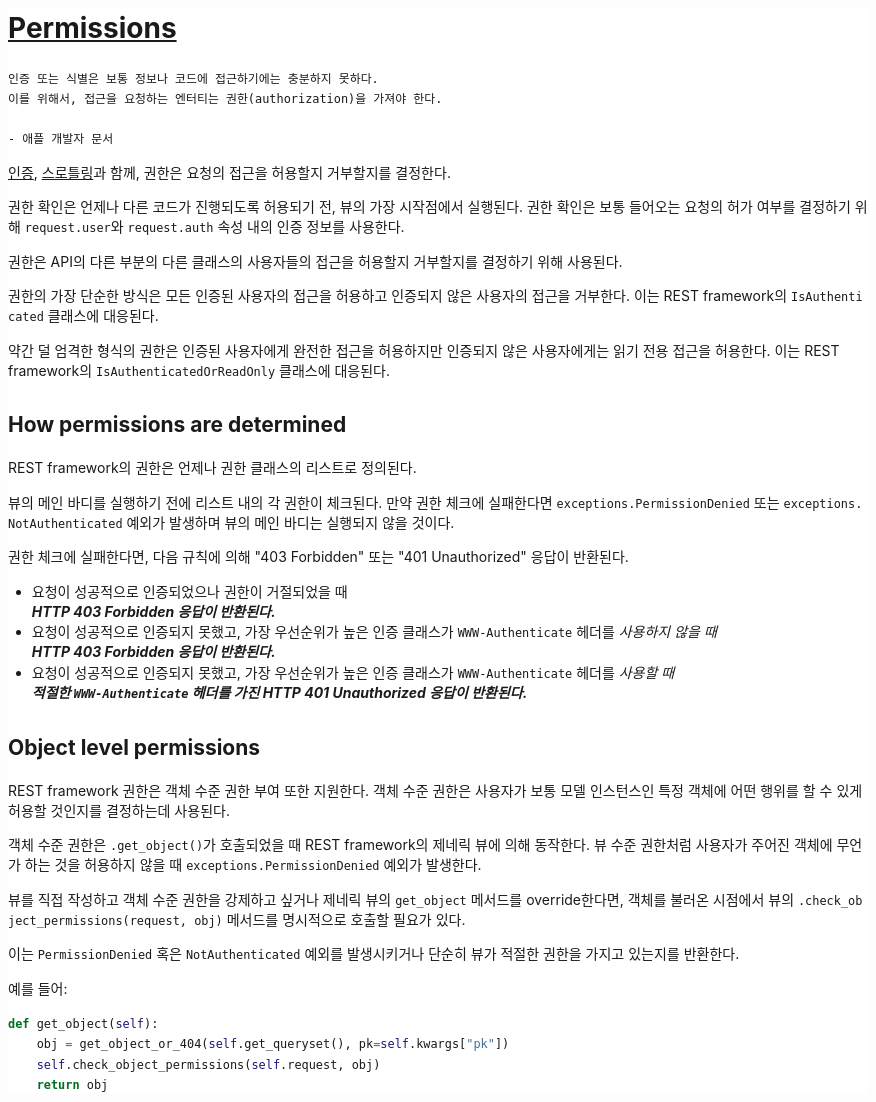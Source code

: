 # [Permissions](https://www.django-rest-framework.org/api-guide/permissions/)
```
인증 또는 식별은 보통 정보나 코드에 접근하기에는 충분하지 못하다.
이를 위해서, 접근을 요청하는 엔터티는 권한(authorization)을 가져야 한다.

- 애플 개발자 문서
```

[인증](authentication.md), [스로틀링](throttling.md)과 함께, 권한은 요청의 접근을 허용할지 거부할지를 결정한다.

권한 확인은 언제나 다른 코드가 진행되도록 허용되기 전, 뷰의 가장 시작점에서 실행된다. 권한 확인은 보통 들어오는 요청의 허가 여부를 결정하기 위해 `request.user`와 `request.auth` 속성 내의 인증 정보를 사용한다.

권한은 API의 다른 부분의 다른 클래스의 사용자들의 접근을 허용할지 거부할지를 결정하기 위해 사용된다.

권한의 가장 단순한 방식은 모든 인증된 사용자의 접근을 허용하고 인증되지 않은 사용자의 접근을 거부한다. 이는 REST framework의 `IsAuthenticated` 클래스에 대응된다.

약간 덜 엄격한 형식의 권한은 인증된 사용자에게 완전한 접근을 허용하지만 인증되지 않은 사용자에게는 읽기 전용 접근을 허용한다. 이는 REST framework의 `IsAuthenticatedOrReadOnly` 클래스에 대응된다.

## How permissions are determined
REST framework의 권한은 언제나 권한 클래스의 리스트로 정의된다.

뷰의 메인 바디를 실행하기 전에 리스트 내의 각 권한이 체크된다. 만약 권한 체크에 실패한다면 `exceptions.PermissionDenied` 또는 `exceptions.NotAuthenticated` 예외가 발생하며 뷰의 메인 바디는 실행되지 않을 것이다.

권한 체크에 실패한다면, 다음 규칙에 의해 "403 Forbidden" 또는 "401 Unauthorized" 응답이 반환된다.

- 요청이 성공적으로 인증되었으나 권한이 거절되었을 때<br>
  ***HTTP 403 Forbidden 응답이 반환된다.***
- 요청이 성공적으로 인증되지 못했고, 가장 우선순위가 높은 인증 클래스가 `WWW-Authenticate` 헤더를 *사용하지 않을 때*<br>
  ***HTTP 403 Forbidden 응답이 반환된다.***
- 요청이 성공적으로 인증되지 못했고, 가장 우선순위가 높은 인증 클래스가 `WWW-Authenticate` 헤더를 *사용할 때*<br>
  ***적절한 `WWW-Authenticate` 헤더를 가진 HTTP 401 Unauthorized 응답이 반환된다.***

## Object level permissions
REST framework 권한은 객체 수준 권한 부여 또한 지원한다. 객체 수준 권한은 사용자가 보통 모델 인스턴스인 특정 객체에 어떤 행위를 할 수 있게 허용할 것인지를 결정하는데 사용된다.

객체 수준 권한은 `.get_object()`가 호출되었을 때 REST framework의 제네릭 뷰에 의해 동작한다. 뷰 수준 권한처럼 사용자가 주어진 객체에 무언가 하는 것을 허용하지 않을 때 `exceptions.PermissionDenied` 예외가 발생한다.

뷰를 직접 작성하고 객체 수준 권한을 강제하고 싶거나 제네릭 뷰의 `get_object` 메서드를 override한다면, 객체를 불러온 시점에서 뷰의 `.check_object_permissions(request, obj)` 메서드를 명시적으로 호출할 필요가 있다.

이는 `PermissionDenied` 혹은 `NotAuthenticated` 예외를 발생시키거나 단순히 뷰가 적절한 권한을 가지고 있는지를 반환한다.

예를 들어:

```python
def get_object(self):
    obj = get_object_or_404(self.get_queryset(), pk=self.kwargs["pk"])
    self.check_object_permissions(self.request, obj)
    return obj
```
